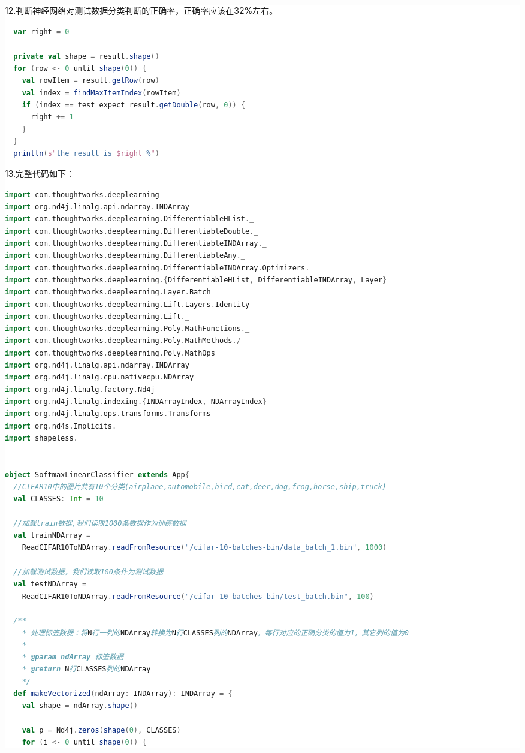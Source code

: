 12.判断神经网络对测试数据分类判断的正确率，正确率应该在32%左右。

```scala
  var right = 0

  private val shape = result.shape()
  for (row <- 0 until shape(0)) {
    val rowItem = result.getRow(row)
    val index = findMaxItemIndex(rowItem)
    if (index == test_expect_result.getDouble(row, 0)) {
      right += 1
    }
  }
  println(s"the result is $right %")
```

13.完整代码如下：

```scala
import com.thoughtworks.deeplearning
import org.nd4j.linalg.api.ndarray.INDArray
import com.thoughtworks.deeplearning.DifferentiableHList._
import com.thoughtworks.deeplearning.DifferentiableDouble._
import com.thoughtworks.deeplearning.DifferentiableINDArray._
import com.thoughtworks.deeplearning.DifferentiableAny._
import com.thoughtworks.deeplearning.DifferentiableINDArray.Optimizers._
import com.thoughtworks.deeplearning.{DifferentiableHList, DifferentiableINDArray, Layer}
import com.thoughtworks.deeplearning.Layer.Batch
import com.thoughtworks.deeplearning.Lift.Layers.Identity
import com.thoughtworks.deeplearning.Lift._
import com.thoughtworks.deeplearning.Poly.MathFunctions._
import com.thoughtworks.deeplearning.Poly.MathMethods./
import com.thoughtworks.deeplearning.Poly.MathOps
import org.nd4j.linalg.api.ndarray.INDArray
import org.nd4j.linalg.cpu.nativecpu.NDArray
import org.nd4j.linalg.factory.Nd4j
import org.nd4j.linalg.indexing.{INDArrayIndex, NDArrayIndex}
import org.nd4j.linalg.ops.transforms.Transforms
import org.nd4s.Implicits._
import shapeless._


object SoftmaxLinearClassifier extends App{
  //CIFAR10中的图片共有10个分类(airplane,automobile,bird,cat,deer,dog,frog,horse,ship,truck)
  val CLASSES: Int = 10

  //加载train数据,我们读取1000条数据作为训练数据
  val trainNDArray =
    ReadCIFAR10ToNDArray.readFromResource("/cifar-10-batches-bin/data_batch_1.bin", 1000)

  //加载测试数据，我们读取100条作为测试数据
  val testNDArray =
    ReadCIFAR10ToNDArray.readFromResource("/cifar-10-batches-bin/test_batch.bin", 100)

  /**
    * 处理标签数据：将N行一列的NDArray转换为N行CLASSES列的NDArray，每行对应的正确分类的值为1，其它列的值为0
    *
    * @param ndArray 标签数据
    * @return N行CLASSES列的NDArray
    */
  def makeVectorized(ndArray: INDArray): INDArray = {
    val shape = ndArray.shape()

    val p = Nd4j.zeros(shape(0), CLASSES)
    for (i <- 0 until shape(0)) {
```